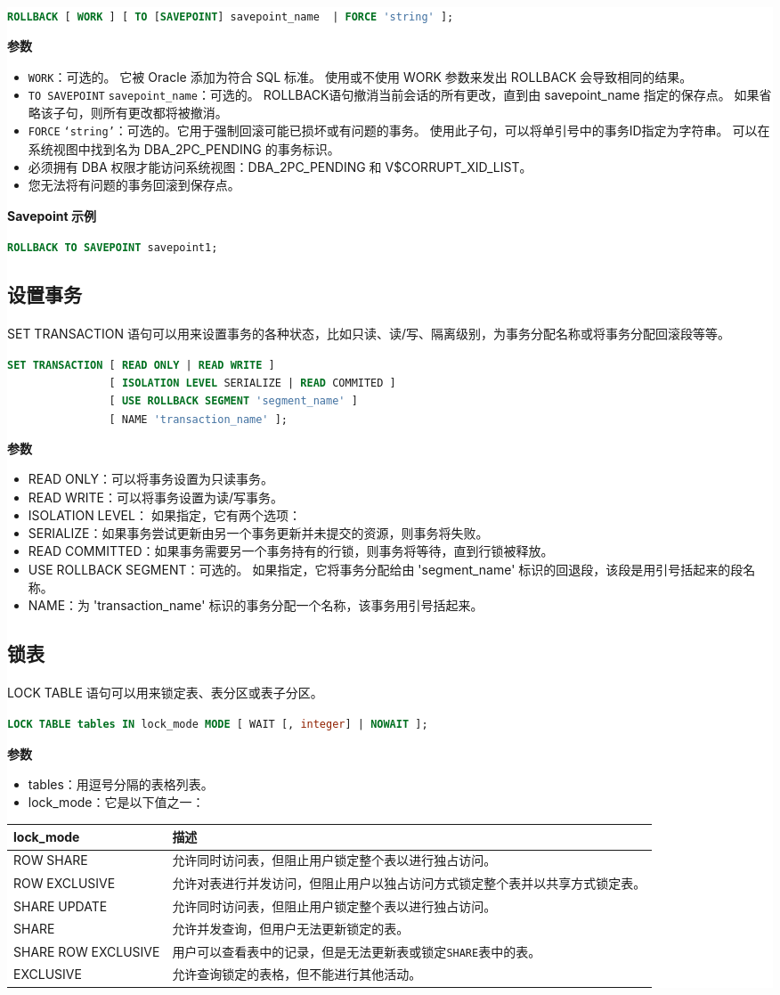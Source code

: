 ```sql
ROLLBACK [ WORK ] [ TO [SAVEPOINT] savepoint_name  | FORCE 'string' ];
```

**参数**

- `WORK`：可选的。 它被 Oracle 添加为符合 SQL 标准。 使用或不使用 WORK 参数来发出 ROLLBACK 会导致相同的结果。
- `TO SAVEPOINT` `savepoint_name`：可选的。 ROLLBACK语句撤消当前会话的所有更改，直到由 savepoint_name 指定的保存点。 如果省略该子句，则所有更改都将被撤消。
- `FORCE` `‘string’`：可选的。它用于强制回滚可能已损坏或有问题的事务。 使用此子句，可以将单引号中的事务ID指定为字符串。 可以在系统视图中找到名为 DBA_2PC_PENDING 的事务标识。
- 必须拥有 DBA 权限才能访问系统视图：DBA_2PC_PENDING 和 V$CORRUPT_XID_LIST。
- 您无法将有问题的事务回滚到保存点。

**Savepoint 示例**

```sql
ROLLBACK TO SAVEPOINT savepoint1;
```

## 设置事务

SET TRANSACTION 语句可以用来设置事务的各种状态，比如只读、读/写、隔离级别，为事务分配名称或将事务分配回滚段等等。

```sql
SET TRANSACTION [ READ ONLY | READ WRITE ]
                [ ISOLATION LEVEL SERIALIZE | READ COMMITED ]
                [ USE ROLLBACK SEGMENT 'segment_name' ]
                [ NAME 'transaction_name' ];
```

**参数**

- READ ONLY：可以将事务设置为只读事务。
- READ WRITE：可以将事务设置为读/写事务。
- ISOLATION LEVEL： 如果指定，它有两个选项：
- SERIALIZE：如果事务尝试更新由另一个事务更新并未提交的资源，则事务将失败。
- READ COMMITTED：如果事务需要另一个事务持有的行锁，则事务将等待，直到行锁被释放。
- USE ROLLBACK SEGMENT：可选的。 如果指定，它将事务分配给由 'segment_name' 标识的回退段，该段是用引号括起来的段名称。
- NAME：为 'transaction_name' 标识的事务分配一个名称，该事务用引号括起来。

## 锁表

LOCK TABLE 语句可以用来锁定表、表分区或表子分区。

```sql
LOCK TABLE tables IN lock_mode MODE [ WAIT [, integer] | NOWAIT ];
```

**参数**

- tables：用逗号分隔的表格列表。
- lock_mode：它是以下值之一：

| lock_mode           | 描述                                                         |
| :------------------ | :----------------------------------------------------------- |
| ROW SHARE           | 允许同时访问表，但阻止用户锁定整个表以进行独占访问。         |
| ROW EXCLUSIVE       | 允许对表进行并发访问，但阻止用户以独占访问方式锁定整个表并以共享方式锁定表。 |
| SHARE UPDATE        | 允许同时访问表，但阻止用户锁定整个表以进行独占访问。         |
| SHARE               | 允许并发查询，但用户无法更新锁定的表。                       |
| SHARE ROW EXCLUSIVE | 用户可以查看表中的记录，但是无法更新表或锁定`SHARE`表中的表。 |
| EXCLUSIVE           | 允许查询锁定的表格，但不能进行其他活动。                     |
